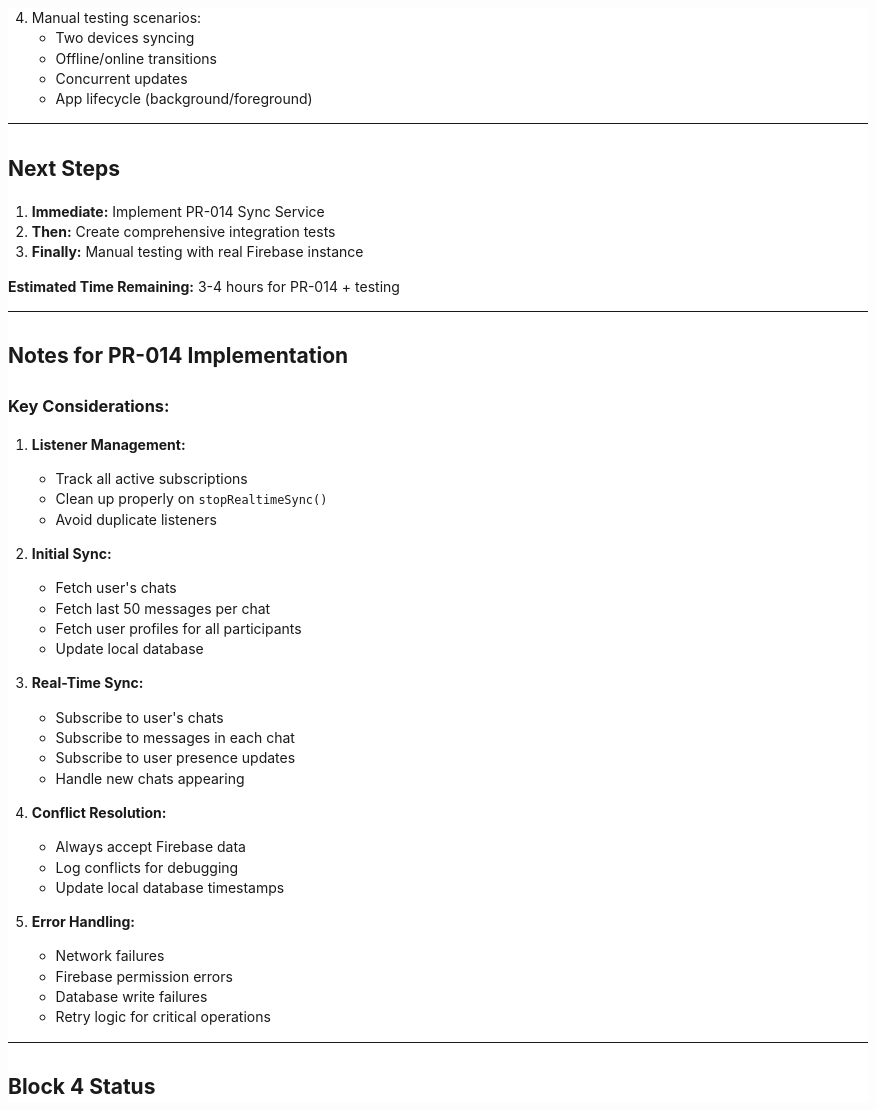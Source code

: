 4. Manual testing scenarios:
   - Two devices syncing
   - Offline/online transitions
   - Concurrent updates
   - App lifecycle (background/foreground)

---

## Next Steps

1. **Immediate:** Implement PR-014 Sync Service
2. **Then:** Create comprehensive integration tests
3. **Finally:** Manual testing with real Firebase instance

**Estimated Time Remaining:** 3-4 hours for PR-014 + testing

---

## Notes for PR-014 Implementation

### Key Considerations:
1. **Listener Management:**
   - Track all active subscriptions
   - Clean up properly on `stopRealtimeSync()`
   - Avoid duplicate listeners

2. **Initial Sync:**
   - Fetch user's chats
   - Fetch last 50 messages per chat
   - Fetch user profiles for all participants
   - Update local database

3. **Real-Time Sync:**
   - Subscribe to user's chats
   - Subscribe to messages in each chat
   - Subscribe to user presence updates
   - Handle new chats appearing

4. **Conflict Resolution:**
   - Always accept Firebase data
   - Log conflicts for debugging
   - Update local database timestamps

5. **Error Handling:**
   - Network failures
   - Firebase permission errors
   - Database write failures
   - Retry logic for critical operations

---

## Block 4 Status

